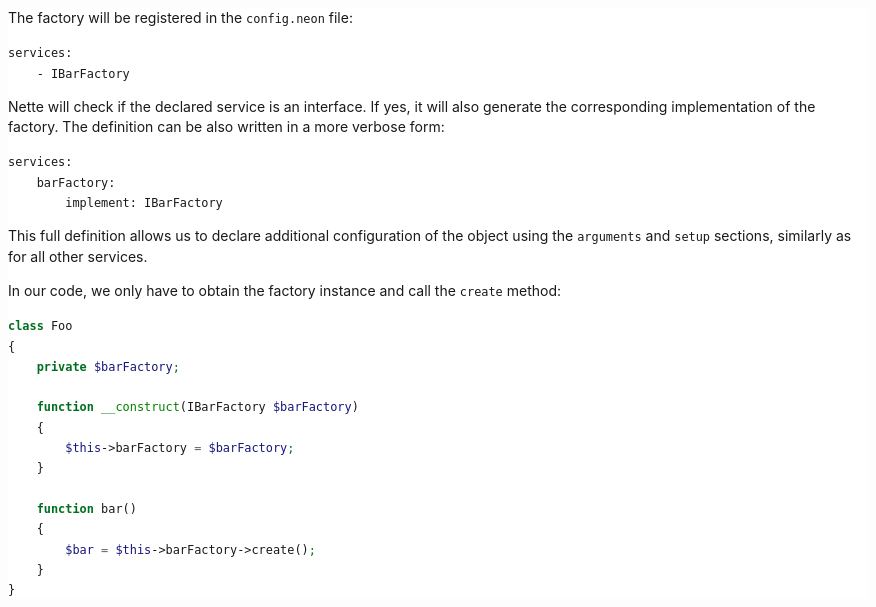 The factory will be registered in the `config.neon` file:

```neon
services:
	- IBarFactory
```

Nette will check if the declared service is an interface. If yes, it will also generate the corresponding implementation of the factory. The definition can be also written in a more verbose form:

```neon
services:
	barFactory:
		implement: IBarFactory
```

This full definition allows us to declare additional configuration of the object using the `arguments` and `setup` sections, similarly as for all other services.

In our code, we only have to obtain the factory instance and call the `create` method:

```php
class Foo
{
	private $barFactory;

	function __construct(IBarFactory $barFactory)
	{
		$this->barFactory = $barFactory;
	}

	function bar()
	{
		$bar = $this->barFactory->create();
	}
}
```
